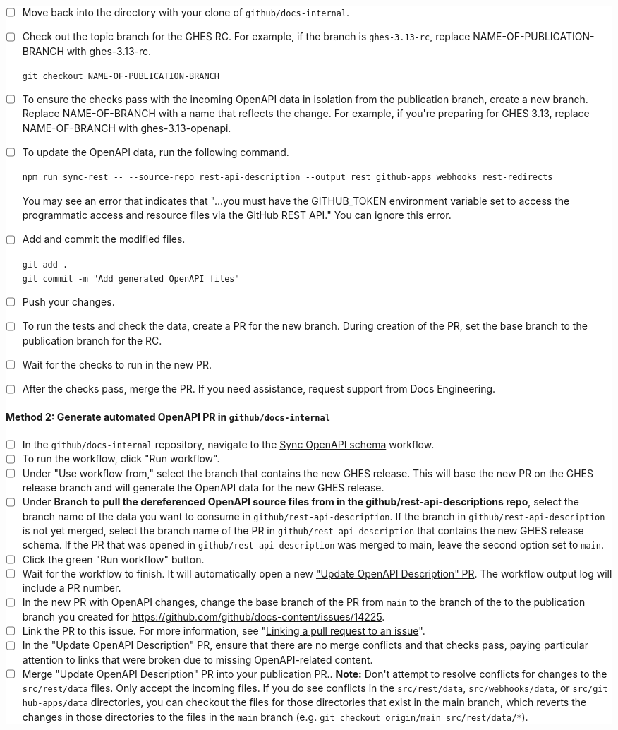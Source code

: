 - [ ] Move back into the directory with your clone of `github/docs-internal`.
- [ ] Check out the topic branch for the GHES RC. For example, if the branch is `ghes-3.13-rc`, replace NAME-OF-PUBLICATION-BRANCH with ghes-3.13-rc.

  ```shell
  git checkout NAME-OF-PUBLICATION-BRANCH
  ```

- [ ] To ensure the checks pass with the incoming OpenAPI data in isolation from the publication branch, create a new branch. Replace NAME-OF-BRANCH with a name that reflects the change. For example, if you're preparing for GHES 3.13, replace NAME-OF-BRANCH with ghes-3.13-openapi.
- [ ] To update the OpenAPI data, run the following command.

  ```shell
  npm run sync-rest -- --source-repo rest-api-description --output rest github-apps webhooks rest-redirects
  ```

  You may see an error that indicates that "...you must have the GITHUB_TOKEN environment variable set to access the programmatic access and resource files via the GitHub REST API." You can ignore this error.
- [ ] Add and commit the modified files.

  ```shell
  git add .
  git commit -m "Add generated OpenAPI files"
  ```

- [ ] Push your changes.
- [ ] To run the tests and check the data, create a PR for the new branch. During creation of the PR, set the base branch to the publication branch for the RC.
- [ ] Wait for the checks to run in the new PR.
- [ ] After the checks pass, merge the PR. If you need assistance, request support from Docs Engineering.

#### Method 2: Generate automated OpenAPI PR in `github/docs-internal`

- [ ] In the `github/docs-internal` repository, navigate to the [Sync OpenAPI schema](https://github.com/github/docs-internal/actions/workflows/sync-openapi.yml) workflow.
- [ ] To run the workflow, click "Run workflow".
- [ ] Under "Use workflow from," select the branch that contains the new GHES release. This will base the new PR on the GHES release branch and will generate the OpenAPI data for the new GHES release.
- [ ] Under **Branch to pull the dereferenced OpenAPI source files from in the github/rest-api-descriptions repo**, select the branch name of the data you want to consume in `github/rest-api-description`. If the branch in `github/rest-api-description` is not yet merged, select the branch name of the PR in `github/rest-api-description` that contains the new GHES release schema. If the PR that was opened in `github/rest-api-description` was merged to main, leave the second option set to `main`.
- [ ] Click the green "Run workflow" button.
- [ ] Wait for the workflow to finish. It will automatically open a new ["Update OpenAPI Description" PR](https://github.com/github/docs-internal/labels/github-openapi-bot). The workflow output log will include a PR number.
- [ ] In the new PR with OpenAPI changes, change the base branch of the PR from `main` to the branch of the to the publication branch you created for https://github.com/github/docs-content/issues/14225.
- [ ] Link the PR to this issue. For more information, see "[Linking a pull request to an issue](https://docs.github.com/issues/tracking-your-work-with-issues/linking-a-pull-request-to-an-issue#manually-linking-a-pull-request-to-an-issue-using-the-pull-request-sidebar)".
- [ ] In the "Update OpenAPI Description" PR, ensure that there are no merge conflicts and that checks pass, paying particular attention to links that were broken due to missing OpenAPI-related content.
- [ ] Merge "Update OpenAPI Description" PR into your publication PR.. **Note:** Don't attempt to resolve conflicts for changes to the `src/rest/data` files. Only accept the incoming files. If you do see conflicts in the `src/rest/data`, `src/webhooks/data`, or `src/github-apps/data` directories, you can checkout the files for those directories that exist in the main branch, which reverts the changes in those directories to the files in the `main` branch (e.g. `git checkout origin/main src/rest/data/*`).